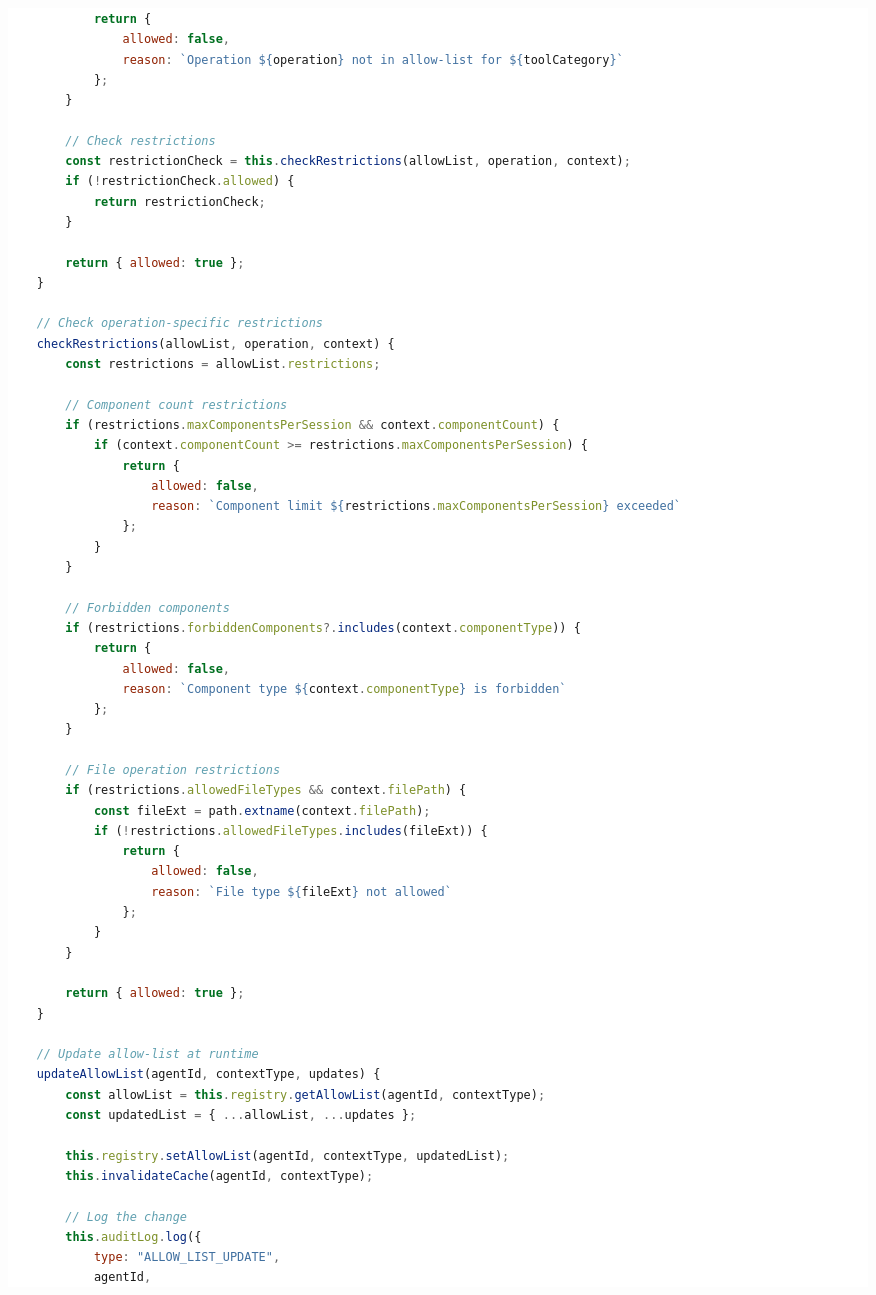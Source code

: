 ```javascript
            return {
                allowed: false,
                reason: `Operation ${operation} not in allow-list for ${toolCategory}`
            };
        }

        // Check restrictions
        const restrictionCheck = this.checkRestrictions(allowList, operation, context);
        if (!restrictionCheck.allowed) {
            return restrictionCheck;
        }

        return { allowed: true };
    }

    // Check operation-specific restrictions
    checkRestrictions(allowList, operation, context) {
        const restrictions = allowList.restrictions;

        // Component count restrictions
        if (restrictions.maxComponentsPerSession && context.componentCount) {
            if (context.componentCount >= restrictions.maxComponentsPerSession) {
                return {
                    allowed: false,
                    reason: `Component limit ${restrictions.maxComponentsPerSession} exceeded`
                };
            }
        }

        // Forbidden components
        if (restrictions.forbiddenComponents?.includes(context.componentType)) {
            return {
                allowed: false,
                reason: `Component type ${context.componentType} is forbidden`
            };
        }

        // File operation restrictions
        if (restrictions.allowedFileTypes && context.filePath) {
            const fileExt = path.extname(context.filePath);
            if (!restrictions.allowedFileTypes.includes(fileExt)) {
                return {
                    allowed: false,
                    reason: `File type ${fileExt} not allowed`
                };
            }
        }

        return { allowed: true };
    }

    // Update allow-list at runtime
    updateAllowList(agentId, contextType, updates) {
        const allowList = this.registry.getAllowList(agentId, contextType);
        const updatedList = { ...allowList, ...updates };

        this.registry.setAllowList(agentId, contextType, updatedList);
        this.invalidateCache(agentId, contextType);

        // Log the change
        this.auditLog.log({
            type: "ALLOW_LIST_UPDATE",
            agentId,
```